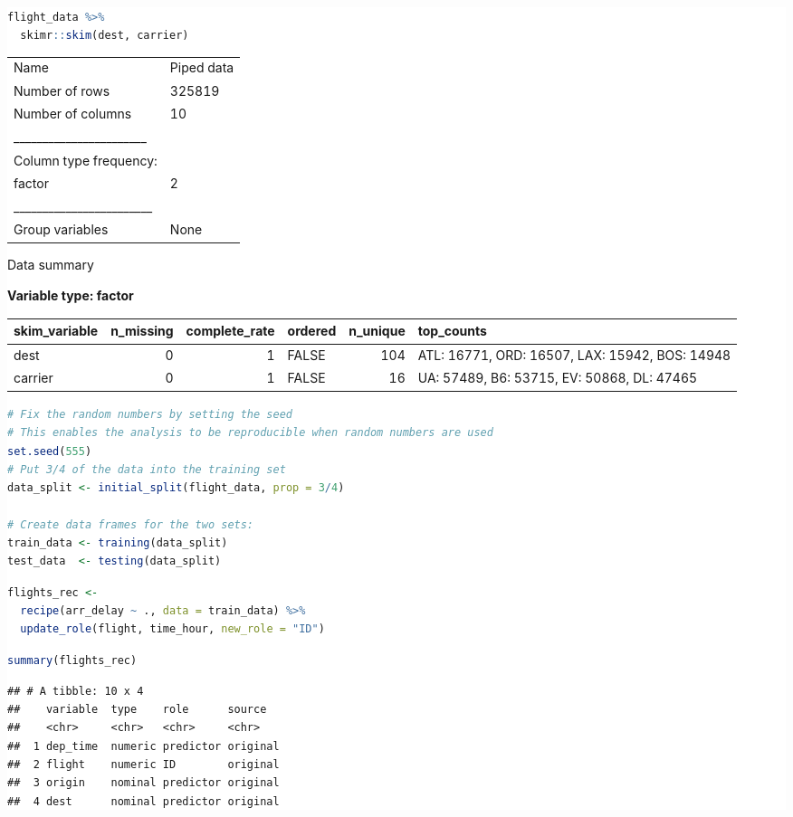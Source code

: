 ``` r
flight_data %>% 
  skimr::skim(dest, carrier) 
```

|                                                  |            |
| :----------------------------------------------- | :--------- |
| Name                                             | Piped data |
| Number of rows                                   | 325819     |
| Number of columns                                | 10         |
| \_\_\_\_\_\_\_\_\_\_\_\_\_\_\_\_\_\_\_\_\_\_\_   |            |
| Column type frequency:                           |            |
| factor                                           | 2          |
| \_\_\_\_\_\_\_\_\_\_\_\_\_\_\_\_\_\_\_\_\_\_\_\_ |            |
| Group variables                                  | None       |

Data summary

**Variable type: factor**

| skim\_variable | n\_missing | complete\_rate | ordered | n\_unique | top\_counts                                    |
| :------------- | ---------: | -------------: | :------ | --------: | :--------------------------------------------- |
| dest           |          0 |              1 | FALSE   |       104 | ATL: 16771, ORD: 16507, LAX: 15942, BOS: 14948 |
| carrier        |          0 |              1 | FALSE   |        16 | UA: 57489, B6: 53715, EV: 50868, DL: 47465     |

``` r
# Fix the random numbers by setting the seed 
# This enables the analysis to be reproducible when random numbers are used 
set.seed(555)
# Put 3/4 of the data into the training set 
data_split <- initial_split(flight_data, prop = 3/4)

# Create data frames for the two sets:
train_data <- training(data_split)
test_data  <- testing(data_split)
```

``` r
flights_rec <- 
  recipe(arr_delay ~ ., data = train_data) %>% 
  update_role(flight, time_hour, new_role = "ID") 
```

``` r
summary(flights_rec)
```

    ## # A tibble: 10 x 4
    ##    variable  type    role      source  
    ##    <chr>     <chr>   <chr>     <chr>   
    ##  1 dep_time  numeric predictor original
    ##  2 flight    numeric ID        original
    ##  3 origin    nominal predictor original
    ##  4 dest      nominal predictor original